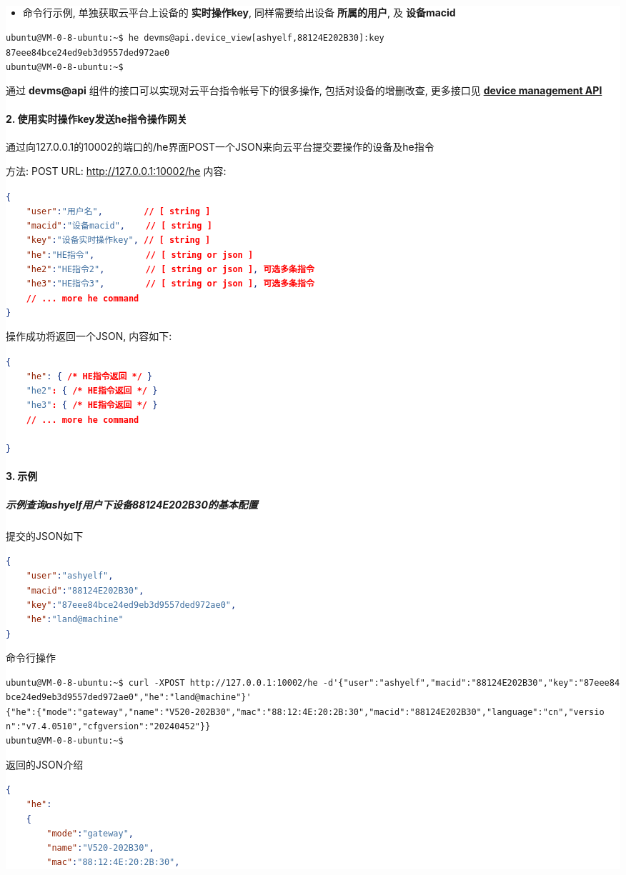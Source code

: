 - 命令行示例, 单独获取云平台上设备的 **实时操作key**, 同样需要给出设备 **所属的用户**, 及 **设备macid**
```shell
ubuntu@VM-0-8-ubuntu:~$ he devms@api.device_view[ashyelf,88124E202B30]:key
87eee84bce24ed9eb3d9557ded972ae0
ubuntu@VM-0-8-ubuntu:~$
```

通过 **devms@api** 组件的接口可以实现对云平台指令帐号下的很多操作, 包括对设备的增删改查, 更多接口见 **[device management API](./api_device.md)**  


#### 2. 使用实时操作key发送he指令操作网关

通过向127.0.0.1的10002的端口的/he界面POST一个JSON来向云平台提交要操作的设备及he指令

方法: POST 
URL: http://127.0.0.1:10002/he 
内容:
```json
{
    "user":"用户名",        // [ string ]
    "macid":"设备macid",    // [ string ]
    "key":"设备实时操作key", // [ string ]
    "he":"HE指令",          // [ string or json ]
    "he2":"HE指令2",        // [ string or json ], 可选多条指令
    "he3":"HE指令3",        // [ string or json ], 可选多条指令
    // ... more he command
}
```
操作成功将返回一个JSON, 内容如下:
```json
{
    "he": { /* HE指令返回 */ }
    "he2": { /* HE指令返回 */ }
    "he3": { /* HE指令返回 */ }
    // ... more he command    
    
}
```

#### 3. 示例

##### 示例查询ashyelf用户下设备88124E202B30的基本配置
提交的JSON如下
```json
{
    "user":"ashyelf",
    "macid":"88124E202B30",
    "key":"87eee84bce24ed9eb3d9557ded972ae0",
    "he":"land@machine"
}
```
命令行操作
```
ubuntu@VM-0-8-ubuntu:~$ curl -XPOST http://127.0.0.1:10002/he -d'{"user":"ashyelf","macid":"88124E202B30","key":"87eee84bce24ed9eb3d9557ded972ae0","he":"land@machine"}'
{"he":{"mode":"gateway","name":"V520-202B30","mac":"88:12:4E:20:2B:30","macid":"88124E202B30","language":"cn","version":"v7.4.0510","cfgversion":"20240452"}}
ubuntu@VM-0-8-ubuntu:~$
```
返回的JSON介绍
```json
{
    "he":
    {
        "mode":"gateway",
        "name":"V520-202B30",
        "mac":"88:12:4E:20:2B:30",
```